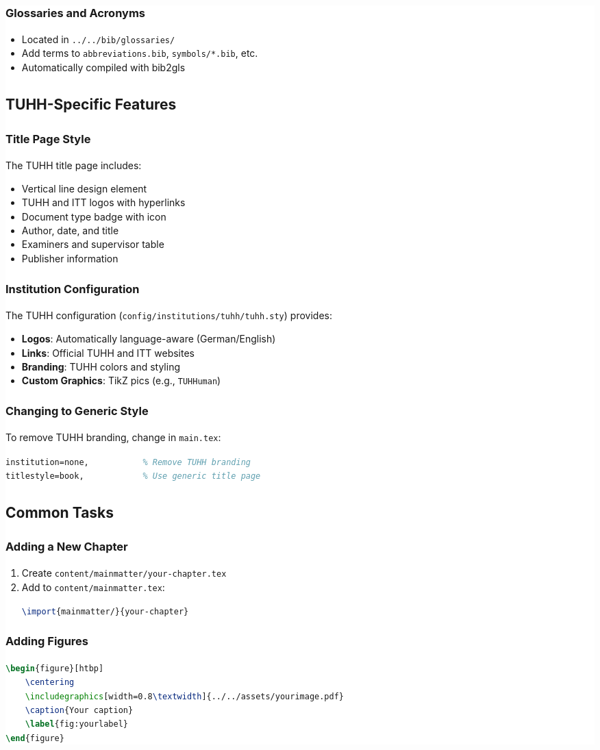 ### Glossaries and Acronyms
- Located in `../../bib/glossaries/`
- Add terms to `abbreviations.bib`, `symbols/*.bib`, etc.
- Automatically compiled with bib2gls

## TUHH-Specific Features

### Title Page Style
The TUHH title page includes:
- Vertical line design element
- TUHH and ITT logos with hyperlinks
- Document type badge with icon
- Author, date, and title
- Examiners and supervisor table
- Publisher information

### Institution Configuration
The TUHH configuration (`config/institutions/tuhh/tuhh.sty`) provides:
- **Logos**: Automatically language-aware (German/English)
- **Links**: Official TUHH and ITT websites
- **Branding**: TUHH colors and styling
- **Custom Graphics**: TikZ pics (e.g., `TUHHuman`)

### Changing to Generic Style
To remove TUHH branding, change in `main.tex`:
```latex
institution=none,           % Remove TUHH branding
titlestyle=book,            % Use generic title page
```

## Common Tasks

### Adding a New Chapter
1. Create `content/mainmatter/your-chapter.tex`
2. Add to `content/mainmatter.tex`:
   ```latex
   \import{mainmatter/}{your-chapter}
   ```

### Adding Figures
```latex
\begin{figure}[htbp]
    \centering
    \includegraphics[width=0.8\textwidth]{../../assets/yourimage.pdf}
    \caption{Your caption}
    \label{fig:yourlabel}
\end{figure}
```
